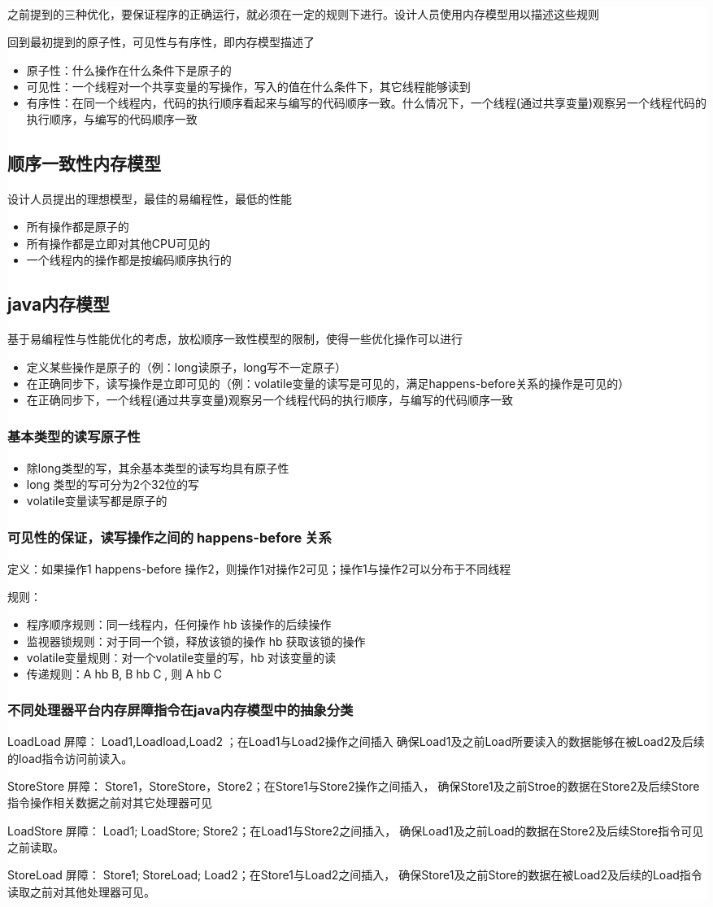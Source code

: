 之前提到的三种优化，要保证程序的正确运行，就必须在一定的规则下进行。设计人员使用内存模型用以描述这些规则

回到最初提到的原子性，可见性与有序性，即内存模型描述了

* 原子性：什么操作在什么条件下是原子的
* 可见性：一个线程对一个共享变量的写操作，写入的值在什么条件下，其它线程能够读到
* 有序性：在同一个线程内，代码的执行顺序看起来与编写的代码顺序一致。什么情况下，一个线程(通过共享变量)观察另一个线程代码的执行顺序，与编写的代码顺序一致

## 顺序一致性内存模型

设计人员提出的理想模型，最佳的易编程性，最低的性能
* 所有操作都是原子的
* 所有操作都是立即对其他CPU可见的
* 一个线程内的操作都是按编码顺序执行的



## java内存模型 

基于易编程性与性能优化的考虑，放松顺序一致性模型的限制，使得一些优化操作可以进行
* 定义某些操作是原子的（例：long读原子，long写不一定原子）
* 在正确同步下，读写操作是立即可见的（例：volatile变量的读写是可见的，满足happens-before关系的操作是可见的）
* 在正确同步下，一个线程(通过共享变量)观察另一个线程代码的执行顺序，与编写的代码顺序一致

### 基本类型的读写原子性

* 除long类型的写，其余基本类型的读写均具有原子性
* long 类型的写可分为2个32位的写
* volatile变量读写都是原子的

### 可见性的保证，读写操作之间的 happens-before 关系

定义：如果操作1 happens-before 操作2，则操作1对操作2可见；操作1与操作2可以分布于不同线程

规则：
* 程序顺序规则：同一线程内，任何操作 hb 该操作的后续操作
* 监视器锁规则：对于同一个锁，释放该锁的操作 hb 获取该锁的操作
* volatile变量规则：对一个volatile变量的写，hb 对该变量的读
* 传递规则：A hb B, B hb C , 则 A hb C

### 不同处理器平台内存屏障指令在java内存模型中的抽象分类

LoadLoad 屏障： 
Load1,Loadload,Load2 ；在Load1与Load2操作之间插入
确保Load1及之前Load所要读入的数据能够在被Load2及后续的load指令访问前读入。

StoreStore  屏障：
Store1，StoreStore，Store2；在Store1与Store2操作之间插入，
确保Store1及之前Stroe的数据在Store2及后续Store指令操作相关数据之前对其它处理器可见

LoadStore 屏障：
Load1; LoadStore; Store2；在Load1与Store2之间插入，
确保Load1及之前Load的数据在Store2及后续Store指令可见之前读取。

StoreLoad 屏障：
Store1; StoreLoad; Load2；在Store1与Load2之间插入，
确保Store1及之前Store的数据在被Load2及后续的Load指令读取之前对其他处理器可见。
